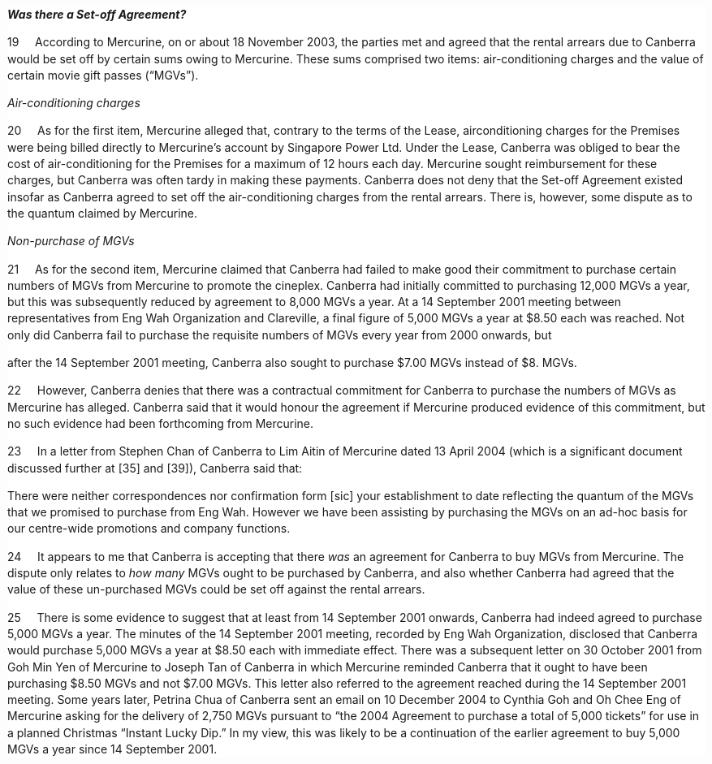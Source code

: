 **_Was there a Set-off Agreement?_** 

19     According to Mercurine, on or about 18 November 2003, the parties met and agreed that the rental arrears due to Canberra would be set off by certain sums owing to Mercurine. These sums comprised two items: air-conditioning charges and the value of certain movie gift passes (“MGVs”). 

_Air-conditioning charges_ 

20     As for the first item, Mercurine alleged that, contrary to the terms of the Lease, airconditioning charges for the Premises were being billed directly to Mercurine’s account by Singapore Power Ltd. Under the Lease, Canberra was obliged to bear the cost of air-conditioning for the Premises for a maximum of 12 hours each day. Mercurine sought reimbursement for these charges, but Canberra was often tardy in making these payments. Canberra does not deny that the Set-off Agreement existed insofar as Canberra agreed to set off the air-conditioning charges from the rental arrears. There is, however, some dispute as to the quantum claimed by Mercurine. 

_Non-purchase of MGVs_ 

21     As for the second item, Mercurine claimed that Canberra had failed to make good their commitment to purchase certain numbers of MGVs from Mercurine to promote the cineplex. Canberra had initially committed to purchasing 12,000 MGVs a year, but this was subsequently reduced by agreement to 8,000 MGVs a year. At a 14 September 2001 meeting between representatives from Eng Wah Organization and Clareville, a final figure of 5,000 MGVs a year at $8.50 each was reached. Not only did Canberra fail to purchase the requisite numbers of MGVs every year from 2000 onwards, but 


after the 14 September 2001 meeting, Canberra also sought to purchase $7.00 MGVs instead of $8. MGVs. 

22     However, Canberra denies that there was a contractual commitment for Canberra to purchase the numbers of MGVs as Mercurine has alleged. Canberra said that it would honour the agreement if Mercurine produced evidence of this commitment, but no such evidence had been forthcoming from Mercurine. 

23     In a letter from Stephen Chan of Canberra to Lim Aitin of Mercurine dated 13 April 2004 (which is a significant document discussed further at [35] and [39]), Canberra said that: 

 There were neither correspondences nor confirmation form [sic] your establishment to date reflecting the quantum of the MGVs that we promised to purchase from Eng Wah. However we have been assisting by purchasing the MGVs on an ad-hoc basis for our centre-wide promotions and company functions. 

24     It appears to me that Canberra is accepting that there _was_ an agreement for Canberra to buy MGVs from Mercurine. The dispute only relates to _how many_ MGVs ought to be purchased by Canberra, and also whether Canberra had agreed that the value of these un-purchased MGVs could be set off against the rental arrears. 

25     There is some evidence to suggest that at least from 14 September 2001 onwards, Canberra had indeed agreed to purchase 5,000 MGVs a year. The minutes of the 14 September 2001 meeting, recorded by Eng Wah Organization, disclosed that Canberra would purchase 5,000 MGVs a year at $8.50 each with immediate effect. There was a subsequent letter on 30 October 2001 from Goh Min Yen of Mercurine to Joseph Tan of Canberra in which Mercurine reminded Canberra that it ought to have been purchasing $8.50 MGVs and not $7.00 MGVs. This letter also referred to the agreement reached during the 14 September 2001 meeting. Some years later, Petrina Chua of Canberra sent an email on 10 December 2004 to Cynthia Goh and Oh Chee Eng of Mercurine asking for the delivery of 2,750 MGVs pursuant to “the 2004 Agreement to purchase a total of 5,000 tickets” for use in a planned Christmas “Instant Lucky Dip.” In my view, this was likely to be a continuation of the earlier agreement to buy 5,000 MGVs a year since 14 September 2001. 
